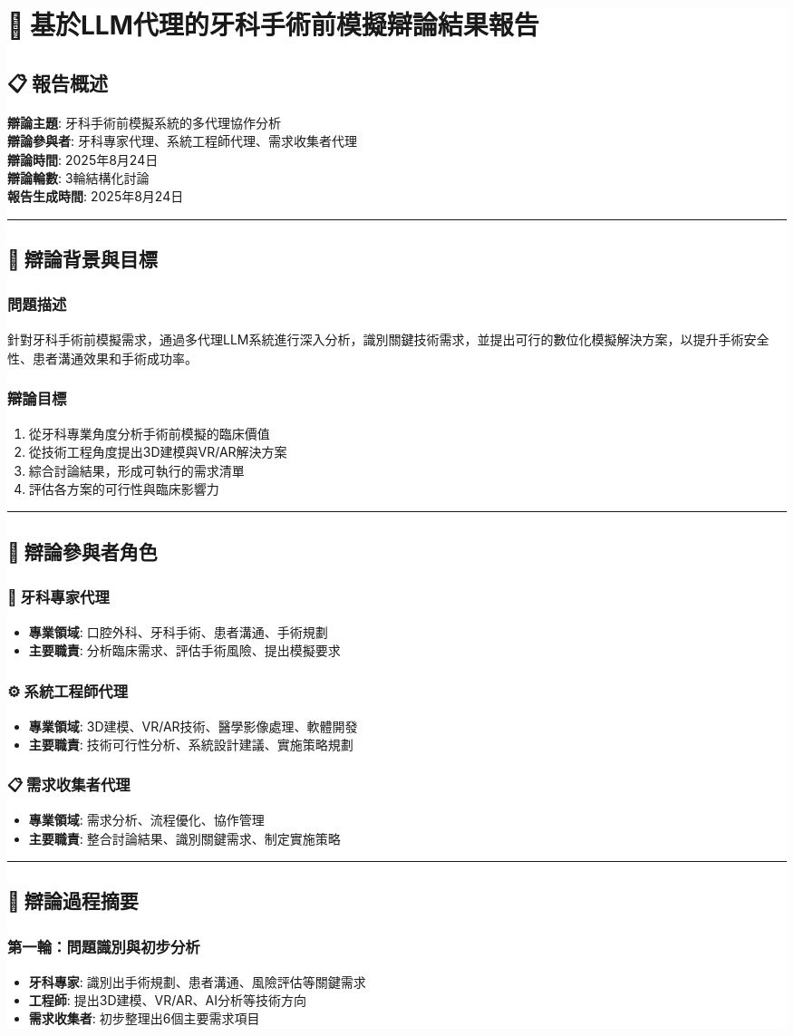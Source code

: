 # 🦷 基於LLM代理的牙科手術前模擬辯論結果報告

## 📋 報告概述

**辯論主題**: 牙科手術前模擬系統的多代理協作分析  
**辯論參與者**: 牙科專家代理、系統工程師代理、需求收集者代理  
**辯論時間**: 2025年8月24日  
**辯論輪數**: 3輪結構化討論  
**報告生成時間**: 2025年8月24日  

---

## 🎯 辯論背景與目標

### 問題描述
針對牙科手術前模擬需求，通過多代理LLM系統進行深入分析，識別關鍵技術需求，並提出可行的數位化模擬解決方案，以提升手術安全性、患者溝通效果和手術成功率。

### 辯論目標
1. 從牙科專業角度分析手術前模擬的臨床價值
2. 從技術工程角度提出3D建模與VR/AR解決方案
3. 綜合討論結果，形成可執行的需求清單
4. 評估各方案的可行性與臨床影響力

---

## 🤖 辯論參與者角色

### 🦷 牙科專家代理
- **專業領域**: 口腔外科、牙科手術、患者溝通、手術規劃
- **主要職責**: 分析臨床需求、評估手術風險、提出模擬要求

### ⚙️ 系統工程師代理  
- **專業領域**: 3D建模、VR/AR技術、醫學影像處理、軟體開發
- **主要職責**: 技術可行性分析、系統設計建議、實施策略規劃

### 📋 需求收集者代理
- **專業領域**: 需求分析、流程優化、協作管理
- **主要職責**: 整合討論結果、識別關鍵需求、制定實施策略

---

## 💬 辯論過程摘要

### 第一輪：問題識別與初步分析
- **牙科專家**: 識別出手術規劃、患者溝通、風險評估等關鍵需求
- **工程師**: 提出3D建模、VR/AR、AI分析等技術方向
- **需求收集者**: 初步整理出6個主要需求項目
